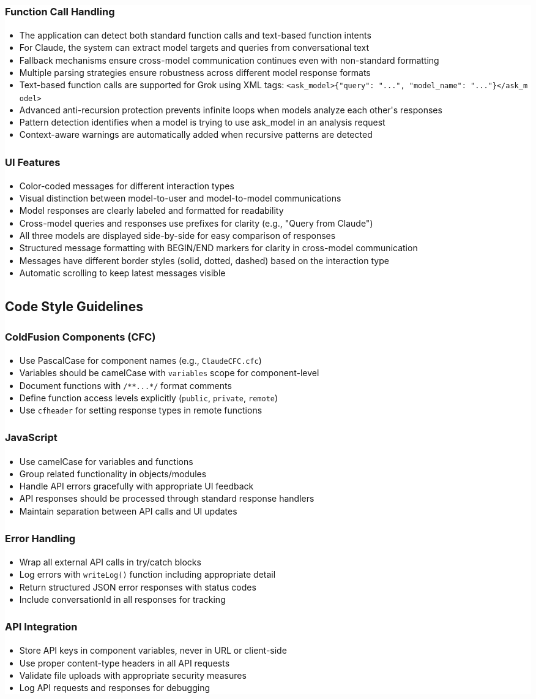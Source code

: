 ### Function Call Handling
- The application can detect both standard function calls and text-based function intents
- For Claude, the system can extract model targets and queries from conversational text
- Fallback mechanisms ensure cross-model communication continues even with non-standard formatting
- Multiple parsing strategies ensure robustness across different model response formats
- Text-based function calls are supported for Grok using XML tags: `<ask_model>{"query": "...", "model_name": "..."}</ask_model>`
- Advanced anti-recursion protection prevents infinite loops when models analyze each other's responses
- Pattern detection identifies when a model is trying to use ask_model in an analysis request
- Context-aware warnings are automatically added when recursive patterns are detected

### UI Features
- Color-coded messages for different interaction types
- Visual distinction between model-to-user and model-to-model communications
- Model responses are clearly labeled and formatted for readability
- Cross-model queries and responses use prefixes for clarity (e.g., "Query from Claude")
- All three models are displayed side-by-side for easy comparison of responses
- Structured message formatting with BEGIN/END markers for clarity in cross-model communication
- Messages have different border styles (solid, dotted, dashed) based on the interaction type
- Automatic scrolling to keep latest messages visible

## Code Style Guidelines

### ColdFusion Components (CFC)
- Use PascalCase for component names (e.g., `ClaudeCFC.cfc`)
- Variables should be camelCase with `variables` scope for component-level
- Document functions with `/**...*/` format comments
- Define function access levels explicitly (`public`, `private`, `remote`)
- Use `cfheader` for setting response types in remote functions

### JavaScript
- Use camelCase for variables and functions
- Group related functionality in objects/modules
- Handle API errors gracefully with appropriate UI feedback
- API responses should be processed through standard response handlers
- Maintain separation between API calls and UI updates

### Error Handling
- Wrap all external API calls in try/catch blocks
- Log errors with `writeLog()` function including appropriate detail
- Return structured JSON error responses with status codes
- Include conversationId in all responses for tracking

### API Integration
- Store API keys in component variables, never in URL or client-side
- Use proper content-type headers in all API requests
- Validate file uploads with appropriate security measures
- Log API requests and responses for debugging
